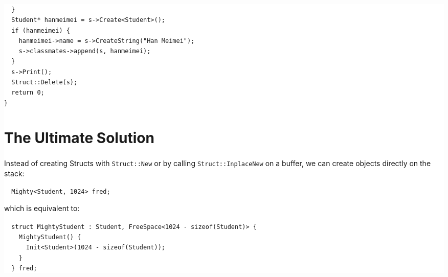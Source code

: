 ```
  }
  Student* hanmeimei = s->Create<Student>();
  if (hanmeimei) {
    hanmeimei->name = s->CreateString("Han Meimei");
    s->classmates->append(s, hanmeimei);
  }
  s->Print();
  Struct::Delete(s);
  return 0;
}

```

# The Ultimate Solution

Instead of creating Structs with `Struct::New` or by calling `Struct::InplaceNew` on a buffer, we can create objects directly on the stack:

```
  Mighty<Student, 1024> fred;

```

which is equivalent to:

```
  struct MightyStudent : Student, FreeSpace<1024 - sizeof(Student)> {
    MightyStudent() {
      Init<Student>(1024 - sizeof(Student));
    }
  } fred;
```
